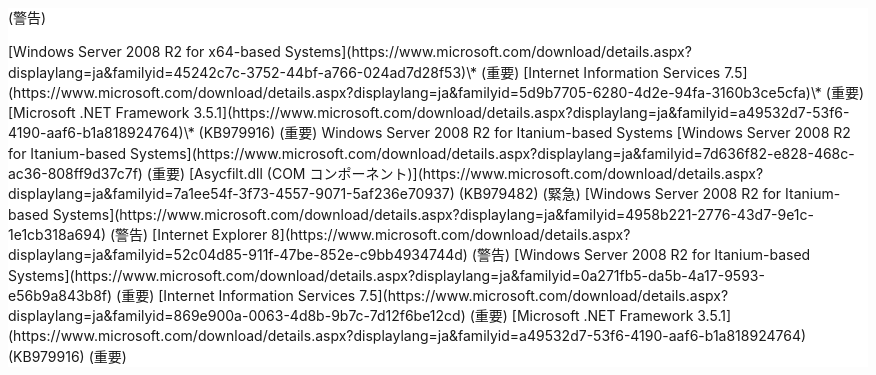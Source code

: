 (警告)
</td>
<td style="border:1px solid black;">
[Windows Server 2008 R2 for x64-based Systems](https://www.microsoft.com/download/details.aspx?displaylang=ja&familyid=45242c7c-3752-44bf-a766-024ad7d28f53)\*  
(重要)
</td>
<td style="border:1px solid black;">
[Internet Information Services 7.5](https://www.microsoft.com/download/details.aspx?displaylang=ja&familyid=5d9b7705-6280-4d2e-94fa-3160b3ce5cfa)\*  
(重要)
</td>
<td style="border:1px solid black;">
[Microsoft .NET Framework 3.5.1](https://www.microsoft.com/download/details.aspx?displaylang=ja&familyid=a49532d7-53f6-4190-aaf6-b1a818924764)\*  
(KB979916)  
(重要)
</td>
</tr>
<tr>
<td style="border:1px solid black;">
Windows Server 2008 R2 for Itanium-based Systems
</td>
<td style="border:1px solid black;">
[Windows Server 2008 R2 for Itanium-based Systems](https://www.microsoft.com/download/details.aspx?displaylang=ja&familyid=7d636f82-e828-468c-ac36-808ff9d37c7f)  
(重要)
</td>
<td style="border:1px solid black;">
[Asycfilt.dll (COM コンポーネント)](https://www.microsoft.com/download/details.aspx?displaylang=ja&familyid=7a1ee54f-3f73-4557-9071-5af236e70937)  
(KB979482)  
(緊急)
</td>
<td style="border:1px solid black;">
[Windows Server 2008 R2 for Itanium-based Systems](https://www.microsoft.com/download/details.aspx?displaylang=ja&familyid=4958b221-2776-43d7-9e1c-1e1cb318a694)  
(警告)
</td>
<td style="border:1px solid black;">
[Internet Explorer 8](https://www.microsoft.com/download/details.aspx?displaylang=ja&familyid=52c04d85-911f-47be-852e-c9bb4934744d)  
(警告)
</td>
<td style="border:1px solid black;">
[Windows Server 2008 R2 for Itanium-based Systems](https://www.microsoft.com/download/details.aspx?displaylang=ja&familyid=0a271fb5-da5b-4a17-9593-e56b9a843b8f)  
(重要)
</td>
<td style="border:1px solid black;">
[Internet Information Services 7.5](https://www.microsoft.com/download/details.aspx?displaylang=ja&familyid=869e900a-0063-4d8b-9b7c-7d12f6be12cd)  
(重要)
</td>
<td style="border:1px solid black;">
[Microsoft .NET Framework 3.5.1](https://www.microsoft.com/download/details.aspx?displaylang=ja&familyid=a49532d7-53f6-4190-aaf6-b1a818924764)  
(KB979916)  
(重要)
</td>
</tr>
</table>
